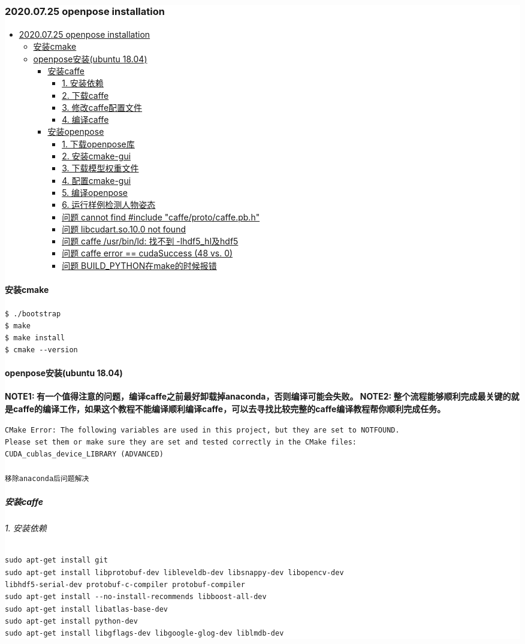 ### 2020.07.25 openpose installation





- [2020.07.25 openpose installation](#20200725-openpose-installation)
  - [安装cmake](#安装cmake)
  - [openpose安装(ubuntu 18.04)](#openpose安装ubuntu-1804)
    - [安装caffe](#安装caffe)
      - [1. 安装依赖](#1-安装依赖)
      - [2. 下载caffe](#2-下载caffe)
      - [3. 修改caffe配置文件](#3-修改caffe配置文件)
      - [4. 编译caffe](#4-编译caffe)
    - [安装openpose](#安装openpose)
      - [1. 下载openpose库](#1-下载openpose库)
      - [2. 安装cmake-gui](#2-安装cmake-gui)
      - [3. 下载模型权重文件](#3-下载模型权重文件)
      - [4. 配置cmake-gui](#4-配置cmake-gui)
      - [5. 编译openpose](#5-编译openpose)
      - [6. 运行样例检测人物姿态](#6-运行样例检测人物姿态)
      - [问题 cannot find #include "caffe/proto/caffe.pb.h"](#问题-cannot-find-include-caffeprotocaffepbh)
      - [问题 libcudart.so.10.0 not found](#问题-libcudartso100-not-found)
      - [问题 caffe /usr/bin/ld: 找不到 -lhdf5_hl及hdf5](#问题-caffe-usrbinld-找不到-lhdf5_hl及hdf5)
      - [问题 caffe error == cudaSuccess (48 vs. 0)](#问题-caffe-error-cudasuccess-48-vs-0)
      - [问题 BUILD_PYTHON在make的时候报错](#问题-build_python在make的时候报错)



#### 安装cmake

```
$ ./bootstrap
$ make
$ make install
$ cmake --version
```

#### openpose安装(ubuntu 18.04)

**NOTE1: 有一个值得注意的问题，编译caffe之前最好卸载掉anaconda，否则编译可能会失败。
NOTE2: 整个流程能够顺利完成最关键的就是caffe的编译工作，如果这个教程不能编译顺利编译caffe，可以去寻找比较完整的caffe编译教程帮你顺利完成任务。**

```
CMake Error: The following variables are used in this project, but they are set to NOTFOUND.
Please set them or make sure they are set and tested correctly in the CMake files:
CUDA_cublas_device_LIBRARY (ADVANCED)

移除anaconda后问题解决
```

##### 安装caffe

###### 1. 安装依赖

```
sudo apt-get install git
sudo apt-get install libprotobuf-dev libleveldb-dev libsnappy-dev libopencv-dev
libhdf5-serial-dev protobuf-c-compiler protobuf-compiler
sudo apt-get install --no-install-recommends libboost-all-dev
sudo apt-get install libatlas-base-dev
sudo apt-get install python-dev
sudo apt-get install libgflags-dev libgoogle-glog-dev liblmdb-dev
```
